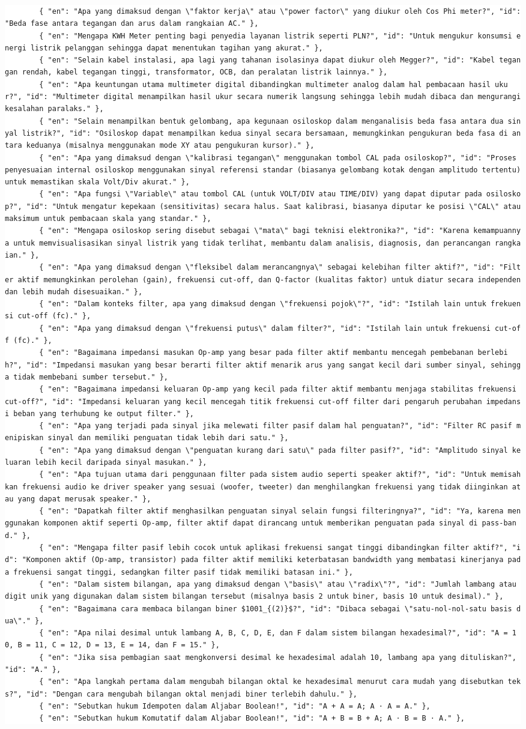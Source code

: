             { "en": "Apa yang dimaksud dengan \"faktor kerja\" atau \"power factor\" yang diukur oleh Cos Phi meter?", "id": "Beda fase antara tegangan dan arus dalam rangkaian AC." },
            { "en": "Mengapa KWH Meter penting bagi penyedia layanan listrik seperti PLN?", "id": "Untuk mengukur konsumsi energi listrik pelanggan sehingga dapat menentukan tagihan yang akurat." },
            { "en": "Selain kabel instalasi, apa lagi yang tahanan isolasinya dapat diukur oleh Megger?", "id": "Kabel tegangan rendah, kabel tegangan tinggi, transformator, OCB, dan peralatan listrik lainnya." },
            { "en": "Apa keuntungan utama multimeter digital dibandingkan multimeter analog dalam hal pembacaan hasil ukur?", "id": "Multimeter digital menampilkan hasil ukur secara numerik langsung sehingga lebih mudah dibaca dan mengurangi kesalahan paralaks." },
            { "en": "Selain menampilkan bentuk gelombang, apa kegunaan osiloskop dalam menganalisis beda fasa antara dua sinyal listrik?", "id": "Osiloskop dapat menampilkan kedua sinyal secara bersamaan, memungkinkan pengukuran beda fasa di antara keduanya (misalnya menggunakan mode XY atau pengukuran kursor)." },
            { "en": "Apa yang dimaksud dengan \"kalibrasi tegangan\" menggunakan tombol CAL pada osiloskop?", "id": "Proses penyesuaian internal osiloskop menggunakan sinyal referensi standar (biasanya gelombang kotak dengan amplitudo tertentu) untuk memastikan skala Volt/Div akurat." },
            { "en": "Apa fungsi \"Variable\" atau tombol CAL (untuk VOLT/DIV atau TIME/DIV) yang dapat diputar pada osiloskop?", "id": "Untuk mengatur kepekaan (sensitivitas) secara halus. Saat kalibrasi, biasanya diputar ke posisi \"CAL\" atau maksimum untuk pembacaan skala yang standar." },
            { "en": "Mengapa osiloskop sering disebut sebagai \"mata\" bagi teknisi elektronika?", "id": "Karena kemampuannya untuk memvisualisasikan sinyal listrik yang tidak terlihat, membantu dalam analisis, diagnosis, dan perancangan rangkaian." },
            { "en": "Apa yang dimaksud dengan \"fleksibel dalam merancangnya\" sebagai kelebihan filter aktif?", "id": "Filter aktif memungkinkan perolehan (gain), frekuensi cut-off, dan Q-factor (kualitas faktor) untuk diatur secara independen dan lebih mudah disesuaikan." },
            { "en": "Dalam konteks filter, apa yang dimaksud dengan \"frekuensi pojok\"?", "id": "Istilah lain untuk frekuensi cut-off (fc)." },
            { "en": "Apa yang dimaksud dengan \"frekuensi putus\" dalam filter?", "id": "Istilah lain untuk frekuensi cut-off (fc)." },
            { "en": "Bagaimana impedansi masukan Op-amp yang besar pada filter aktif membantu mencegah pembebanan berlebih?", "id": "Impedansi masukan yang besar berarti filter aktif menarik arus yang sangat kecil dari sumber sinyal, sehingga tidak membebani sumber tersebut." },
            { "en": "Bagaimana impedansi keluaran Op-amp yang kecil pada filter aktif membantu menjaga stabilitas frekuensi cut-off?", "id": "Impedansi keluaran yang kecil mencegah titik frekuensi cut-off filter dari pengaruh perubahan impedansi beban yang terhubung ke output filter." },
            { "en": "Apa yang terjadi pada sinyal jika melewati filter pasif dalam hal penguatan?", "id": "Filter RC pasif menipiskan sinyal dan memiliki penguatan tidak lebih dari satu." },
            { "en": "Apa yang dimaksud dengan \"penguatan kurang dari satu\" pada filter pasif?", "id": "Amplitudo sinyal keluaran lebih kecil daripada sinyal masukan." },
            { "en": "Apa tujuan utama dari penggunaan filter pada sistem audio seperti speaker aktif?", "id": "Untuk memisahkan frekuensi audio ke driver speaker yang sesuai (woofer, tweeter) dan menghilangkan frekuensi yang tidak diinginkan atau yang dapat merusak speaker." },
            { "en": "Dapatkah filter aktif menghasilkan penguatan sinyal selain fungsi filteringnya?", "id": "Ya, karena menggunakan komponen aktif seperti Op-amp, filter aktif dapat dirancang untuk memberikan penguatan pada sinyal di pass-band." },
            { "en": "Mengapa filter pasif lebih cocok untuk aplikasi frekuensi sangat tinggi dibandingkan filter aktif?", "id": "Komponen aktif (Op-amp, transistor) pada filter aktif memiliki keterbatasan bandwidth yang membatasi kinerjanya pada frekuensi sangat tinggi, sedangkan filter pasif tidak memiliki batasan ini." },
            { "en": "Dalam sistem bilangan, apa yang dimaksud dengan \"basis\" atau \"radix\"?", "id": "Jumlah lambang atau digit unik yang digunakan dalam sistem bilangan tersebut (misalnya basis 2 untuk biner, basis 10 untuk desimal)." },
            { "en": "Bagaimana cara membaca bilangan biner $1001_{(2)}$?", "id": "Dibaca sebagai \"satu-nol-nol-satu basis dua\"." },
            { "en": "Apa nilai desimal untuk lambang A, B, C, D, E, dan F dalam sistem bilangan hexadesimal?", "id": "A = 10, B = 11, C = 12, D = 13, E = 14, dan F = 15." },
            { "en": "Jika sisa pembagian saat mengkonversi desimal ke hexadesimal adalah 10, lambang apa yang dituliskan?", "id": "A." },
            { "en": "Apa langkah pertama dalam mengubah bilangan oktal ke hexadesimal menurut cara mudah yang disebutkan teks?", "id": "Dengan cara mengubah bilangan oktal menjadi biner terlebih dahulu." },
            { "en": "Sebutkan hukum Idempoten dalam Aljabar Boolean!", "id": "A + A = A; A ⋅ A = A." },
            { "en": "Sebutkan hukum Komutatif dalam Aljabar Boolean!", "id": "A + B = B + A; A ⋅ B = B ⋅ A." },